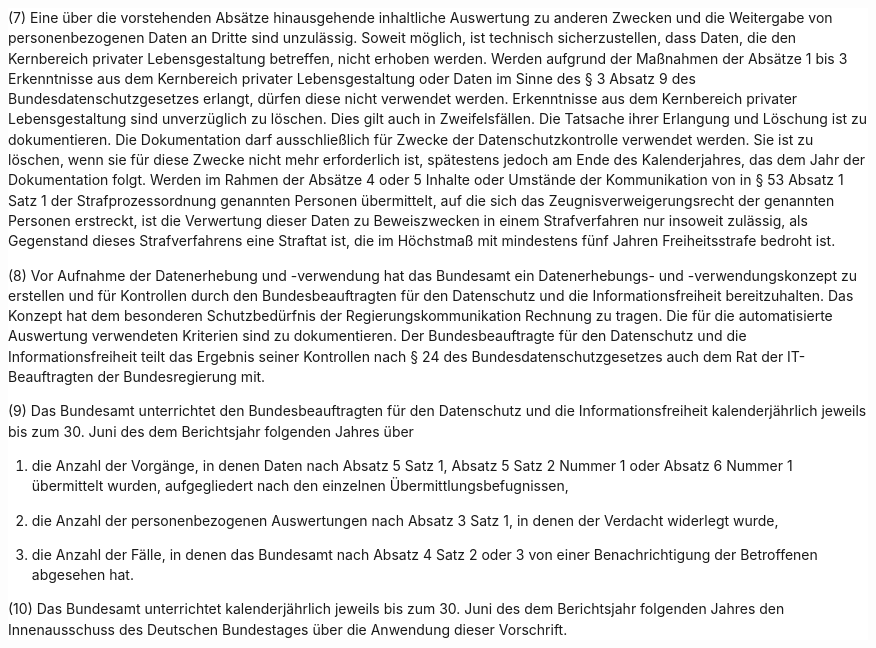 (7) Eine über die vorstehenden Absätze hinausgehende inhaltliche
Auswertung zu anderen Zwecken und die Weitergabe von personenbezogenen
Daten an Dritte sind unzulässig. Soweit möglich, ist technisch
sicherzustellen, dass Daten, die den Kernbereich privater
Lebensgestaltung betreffen, nicht erhoben werden. Werden aufgrund der
Maßnahmen der Absätze 1 bis 3 Erkenntnisse aus dem Kernbereich
privater Lebensgestaltung oder Daten im Sinne des § 3 Absatz 9 des
Bundesdatenschutzgesetzes erlangt, dürfen diese nicht verwendet
werden. Erkenntnisse aus dem Kernbereich privater Lebensgestaltung
sind unverzüglich zu löschen. Dies gilt auch in Zweifelsfällen. Die
Tatsache ihrer Erlangung und Löschung ist zu dokumentieren. Die
Dokumentation darf ausschließlich für Zwecke der Datenschutzkontrolle
verwendet werden. Sie ist zu löschen, wenn sie für diese Zwecke nicht
mehr erforderlich ist, spätestens jedoch am Ende des Kalenderjahres,
das dem Jahr der Dokumentation folgt. Werden im Rahmen der Absätze 4
oder 5 Inhalte oder Umstände der Kommunikation von in § 53 Absatz 1
Satz 1 der Strafprozessordnung genannten Personen übermittelt, auf die
sich das Zeugnisverweigerungsrecht der genannten Personen erstreckt,
ist die Verwertung dieser Daten zu Beweiszwecken in einem
Strafverfahren nur insoweit zulässig, als Gegenstand dieses
Strafverfahrens eine Straftat ist, die im Höchstmaß mit mindestens
fünf Jahren Freiheitsstrafe bedroht ist.

(8) Vor Aufnahme der Datenerhebung und -verwendung hat das Bundesamt
ein Datenerhebungs- und -verwendungskonzept zu erstellen und für
Kontrollen durch den Bundesbeauftragten für den Datenschutz und die
Informationsfreiheit bereitzuhalten. Das Konzept hat dem besonderen
Schutzbedürfnis der Regierungskommunikation Rechnung zu tragen. Die
für die automatisierte Auswertung verwendeten Kriterien sind zu
dokumentieren. Der Bundesbeauftragte für den Datenschutz und die
Informationsfreiheit teilt das Ergebnis seiner Kontrollen nach § 24
des Bundesdatenschutzgesetzes auch dem Rat der IT-Beauftragten der
Bundesregierung mit.

(9) Das Bundesamt unterrichtet den Bundesbeauftragten für den
Datenschutz und die Informationsfreiheit kalenderjährlich jeweils bis
zum 30. Juni des dem Berichtsjahr folgenden Jahres über

1.  die Anzahl der Vorgänge, in denen Daten nach Absatz 5 Satz 1, Absatz 5
    Satz 2 Nummer 1 oder Absatz 6 Nummer 1 übermittelt wurden,
    aufgegliedert nach den einzelnen Übermittlungsbefugnissen,


2.  die Anzahl der personenbezogenen Auswertungen nach Absatz 3 Satz 1, in
    denen der Verdacht widerlegt wurde,


3.  die Anzahl der Fälle, in denen das Bundesamt nach Absatz 4 Satz 2 oder
    3 von einer Benachrichtigung der Betroffenen abgesehen hat.




(10) Das Bundesamt unterrichtet kalenderjährlich jeweils bis zum 30.
Juni des dem Berichtsjahr folgenden Jahres den Innenausschuss des
Deutschen Bundestages über die Anwendung dieser Vorschrift.
